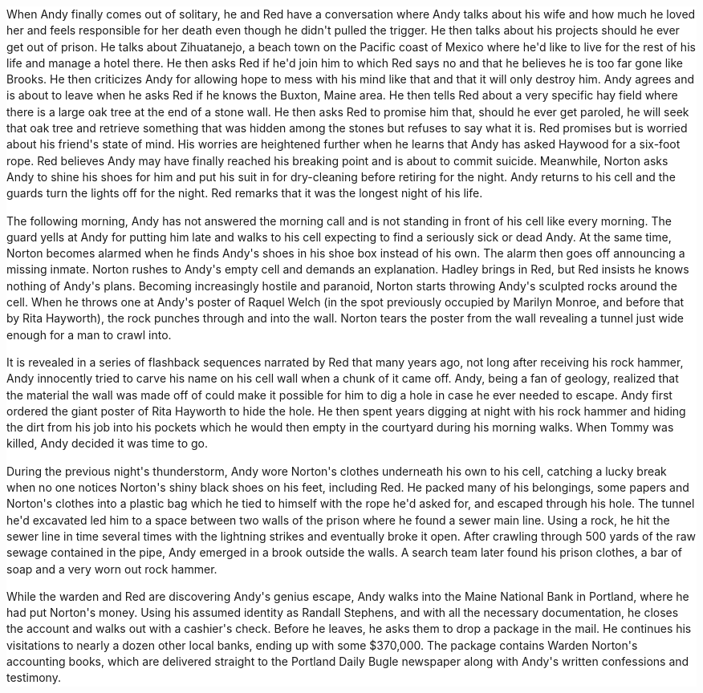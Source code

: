 When Andy finally comes out of solitary, he and Red have a conversation where Andy talks about his wife and how much he loved her and feels responsible for her death even though he didn't pulled the trigger. He then talks about his projects should he ever get out of prison. He talks about Zihuatanejo, a beach town on the Pacific coast of Mexico where he'd like to live for the rest of his life and manage a hotel there. He then asks Red if he'd join him to which Red says no and that he believes he is too far gone like Brooks. He then criticizes Andy for allowing hope to mess with his mind like that and that it will only destroy him. Andy agrees and is about to leave when he asks Red if he knows the Buxton, Maine area. He then tells Red about a very specific hay field where there is a large oak tree at the end of a stone wall. He then asks Red to promise him that, should he ever get paroled, he will seek that oak tree and retrieve something that was hidden among the stones but refuses to say what it is. Red promises but is worried about his friend's state of mind. His worries are heightened further when he learns that Andy has asked Haywood for a six-foot rope. Red believes Andy may have finally reached his breaking point and is about to commit suicide. Meanwhile, Norton asks Andy to shine his shoes for him and put his suit in for dry-cleaning before retiring for the night. Andy returns to his cell and the guards turn the lights off for the night. Red remarks that it was the longest night of his life.

The following morning, Andy has not answered the morning call and is not standing in front of his cell like every morning. The guard yells at Andy for putting him late and walks to his cell expecting to find a seriously sick or dead Andy. At the same time, Norton becomes alarmed when he finds Andy's shoes in his shoe box instead of his own. The alarm then goes off announcing a missing inmate. Norton rushes to Andy's empty cell and demands an explanation. Hadley brings in Red, but Red insists he knows nothing of Andy's plans. Becoming increasingly hostile and paranoid, Norton starts throwing Andy's sculpted rocks around the cell. When he throws one at Andy's poster of Raquel Welch (in the spot previously occupied by Marilyn Monroe, and before that by Rita Hayworth), the rock punches through and into the wall. Norton tears the poster from the wall revealing a tunnel just wide enough for a man to crawl into.

It is revealed in a series of flashback sequences narrated by Red that many years ago, not long after receiving his rock hammer, Andy innocently tried to carve his name on his cell wall when a chunk of it came off. Andy, being a fan of geology, realized that the material the wall was made off of could make it possible for him to dig a hole in case he ever needed to escape. Andy first ordered the giant poster of Rita Hayworth to hide the hole. He then spent years digging at night with his rock hammer and hiding the dirt from his job into his pockets which he would then empty in the courtyard during his morning walks. When Tommy was killed, Andy decided it was time to go.

During the previous night's thunderstorm, Andy wore Norton's clothes underneath his own to his cell, catching a lucky break when no one notices Norton's shiny black shoes on his feet, including Red. He packed many of his belongings, some papers and Norton's clothes into a plastic bag which he tied to himself with the rope he'd asked for, and escaped through his hole. The tunnel he'd excavated led him to a space between two walls of the prison where he found a sewer main line. Using a rock, he hit the sewer line in time several times with the lightning strikes and eventually broke it open. After crawling through 500 yards of the raw sewage contained in the pipe, Andy emerged in a brook outside the walls. A search team later found his prison clothes, a bar of soap and a very worn out rock hammer.

While the warden and Red are discovering Andy's genius escape, Andy walks into the Maine National Bank in Portland, where he had put Norton's money. Using his assumed identity as Randall Stephens, and with all the necessary documentation, he closes the account and walks out with a cashier's check. Before he leaves, he asks them to drop a package in the mail. He continues his visitations to nearly a dozen other local banks, ending up with some $370,000. The package contains Warden Norton's accounting books, which are delivered straight to the Portland Daily Bugle newspaper along with Andy's written confessions and testimony.
